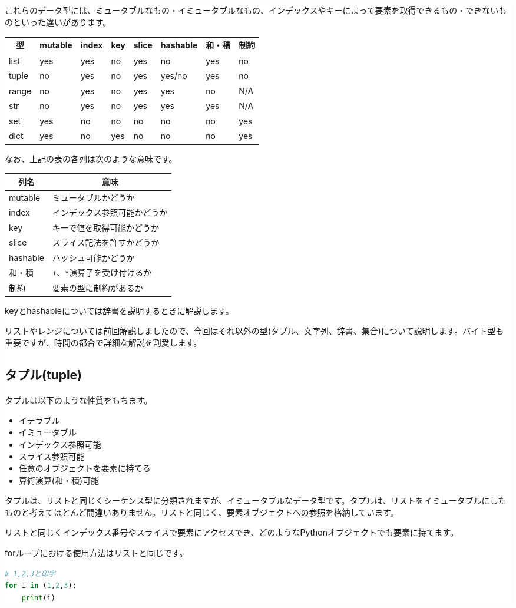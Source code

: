これらのデータ型には、ミュータブルなもの・イミュータブルなもの、インデックスやキーによって要素を取得できるもの・できないものといった違いがあります。

|型|mutable|index|key|slice|hashable|和・積|制約|
|--|--|--|--|--|--|--|--|
|list|yes|yes|no|yes|no|yes|no|
|tuple|no|yes|no|yes|yes/no|yes|no|
|range|no|yes|no|yes|yes|no|N/A|
|str|no|yes|no|yes|yes|yes|N/A|
|set|yes|no|no|no|no|no|yes|
|dict|yes|no|yes|no|no|no|yes|

なお、上記の表の各列は次のような意味です。

|列名|意味|
|--|--|
|mutable|ミュータブルかどうか|
|index|インデックス参照可能かどうか|
|key|キーで値を取得可能かどうか|
|slice|スライス記法を許すかどうか|
|hashable|ハッシュ可能かどうか|
|和・積|`+`、`*`演算子を受け付けるか|
|制約|要素の型に制約があるか|

keyとhashableについては辞書を説明するときに解説します。

リストやレンジについては前回解説しましたので、今回はそれ以外の型(タプル、文字列、辞書、集合)について説明します。バイト型も重要ですが、時間の都合で詳細な解説を割愛します。

## タプル(tuple)

タプルは以下のような性質をもちます。

- イテラブル
- イミュータブル
- インデックス参照可能
- スライス参照可能
- 任意のオブジェクトを要素に持てる
- 算術演算(和・積)可能

タプルは、リストと同じくシーケンス型に分類されますが、イミュータブルなデータ型です。タプルは、リストをイミュータブルにしたものと考えてほとんど間違いありません。リストと同じく、要素オブジェクトへの参照を格納しています。

リストと同じくインデックス番号やスライスで要素にアクセスでき、どのようなPythonオブジェクトでも要素に持てます。

forループにおける使用方法はリストと同じです。

```python
# 1,2,3と印字
for i in (1,2,3):
    print(i)
```
